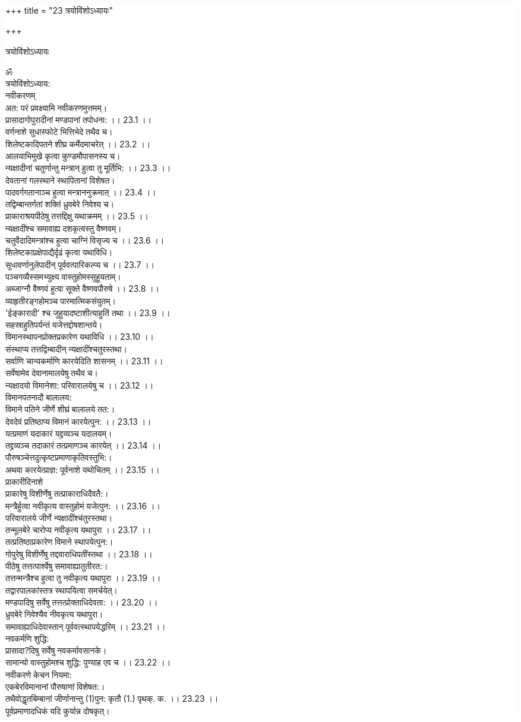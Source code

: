 +++
title = "23 त्रयोविंशोऽध्यायः"

+++





त्रयोविंशोऽध्यायः  




ॐ  
त्रयोविंशोऽध्याय:  
नवीकरणम्  
अत: परं प्रवक्ष्यामि नवीकरणमुत्तमम्।  
प्रासादागोपुरादीनां मण्डपानां तपोधना: ।। 23.1 ।।  
वर्णनाशे सुधास्फोटे भित्तिभेदे तथैव च।  
शिलेष्टकादिपतने शीघ्र कर्मेदमाचरेत् ।। 23.2 ।।  
आलयाभिमुखे कृत्वा कुण्डमौपासनस्य च।  
न्यक्षादीनां चतुर्णान्तु मन्त्रान् हुत्वा तु मूर्तिभि: ।। 23.3 ।।  
देवतानां गलस्थाने स्थापितानां विशेषत।  
पादवर्गगतानाञ्च हुत्वा मन्त्राननुक्रमात् ।। 23.4 ।।  
तद्विम्बान्तर्गतां शक्तिं ध्रुवबेरे निवेश्य च।  
प्राकाराश्रयपीठेषु तत्तद्दिक्षु यथाक्रमम् ।। 23.5 ।।  
न्यक्षादींश्च समावाह्य दशकृत्वस्तु वैष्णवम्।  
चतुर्वेदादिमन्त्रांश्च हुत्वा चाग्निं विसृज्य च ।। 23.6 ।।  
शिलेष्टकाप्रक्षेपाद्यैर्दृढं कृत्वा यथाविधि।  
सुधावर्णानुलेपादीन् पूर्ववत्पारिकल्प्य च ।। 23.7 ।।  
पञ्चगव्यैस्समभ्युक्ष्य वास्तुहोमस्सुहूयताम्।  
अब्जाग्नौ वैष्णवं हुत्वा सूक्ते वैष्णवपौरुषे ।। 23.8 ।।  
व्याहृतीरङ्गहोमञ्च पारमात्मिकसंयुतम्।  
'ईङ्कारादी' श्च जुहुयादष्टाशीत्याहुतिं तथा ।। 23.9 ।।  
सहस्राहुतिपर्यन्तं यजेत्तद्दोषशान्तये।  
विमानस्थापनप्रोक्तप्रकारेण यथाविधि ।। 23.10 ।।  
संस्थाप्य तत्तद्विम्बादीन् न्यक्षादींश्चतुरस्तथा।  
सर्वाणि चान्यकर्माणि कारयेदिति शासनम् ।। 23.11 ।।  
सर्वेषामेव देवानामालयेषु तथैव च।  
न्यक्षादयो विमानेशा: परिवारालयेषु च ।। 23.12 ।।  
विमानपतनादौ बालालय:  
विमाने पतिने जीर्णे शीघ्रं बालालये तत:।  
देवदेवं प्रतिष्ठाप्य विमानं कारयेत्पुन: ।। 23.13 ।।  
यत्प्रमाणं यदाकारं यद्द्रव्यञ्च यदालयम्।  
तद्द्रव्यञ्च तदाकारं तत्प्रमाणञ्च कारयेत् ।। 23.14 ।।  
पौरुषञ्चेत्तदुत्कृष्टप्रमाणाकृतिवस्तुभि:।  
अथवा कारयेत्प्राज्ञ: पूर्वनाशे यथोचितम् ।। 23.15 ।।  
प्राकारीदिनाशे  
प्राकारेषु विशीर्णेषु तत्प्राकाराधिदैवतै:।  
मन्त्रैर्हुत्वा नवीकृत्य वास्तुहोमं यजेत्पुन: ।। 23.16 ।।  
परिवारालये जीर्णे न्यक्षादींश्चंतुरस्तथा।  
तन्मूलबेरे चारोप्य नवीकृत्य यथापुरा ।। 23.17 ।।  
तत्प्रतिष्ठाप्रकारेण विमाने स्थापयेत्पुन:।  
गोपुरेषु विशीर्णेषु तद्दवाराधिपतींस्तथा ।। 23.18 ।।  
पीठेषु तत्तत्पार्श्वेषु समावाह्यातुतीरत:।  
तत्तन्मन्त्रैश्च हुत्वा तु नवीकृत्य यथापुरा ।। 23.19 ।।  
तद्वारपालकांस्तत्र स्थापयित्वा समर्चयेत्।  
मण्डपादिषु सर्वेषु तत्तत्प्रोक्ताधिदेवता: ।। 23.20 ।।  
ध्रुवबेरे निवेश्यैव नीवकृत्य यथापुरा।  
समावाह्याधिदेवास्तान् पूर्ववत्स्थापयेद्धरिम् ।। 23.21 ।।  
नवकर्मणि शुद्धि:  
प्रासादा?दिषु सर्वेषु नवकर्मावसानके।  
सामान्यो वास्तुहोमश्च शुद्धि: पुण्याह एव च ।। 23.22 ।।  
नवीकरणे केचन नियमा:  
एकबेरविमानानां पौरुषाणां विशेषत:।  
तथैवोद्धृतबिम्बानां जीर्णानान्तु (1)पुन: कृतौ (1.) पृथक्. क. ।। 23.23 ।।  
पूर्वप्रमाणादधिकं यदि कुर्यान्न दोषकृत्।  